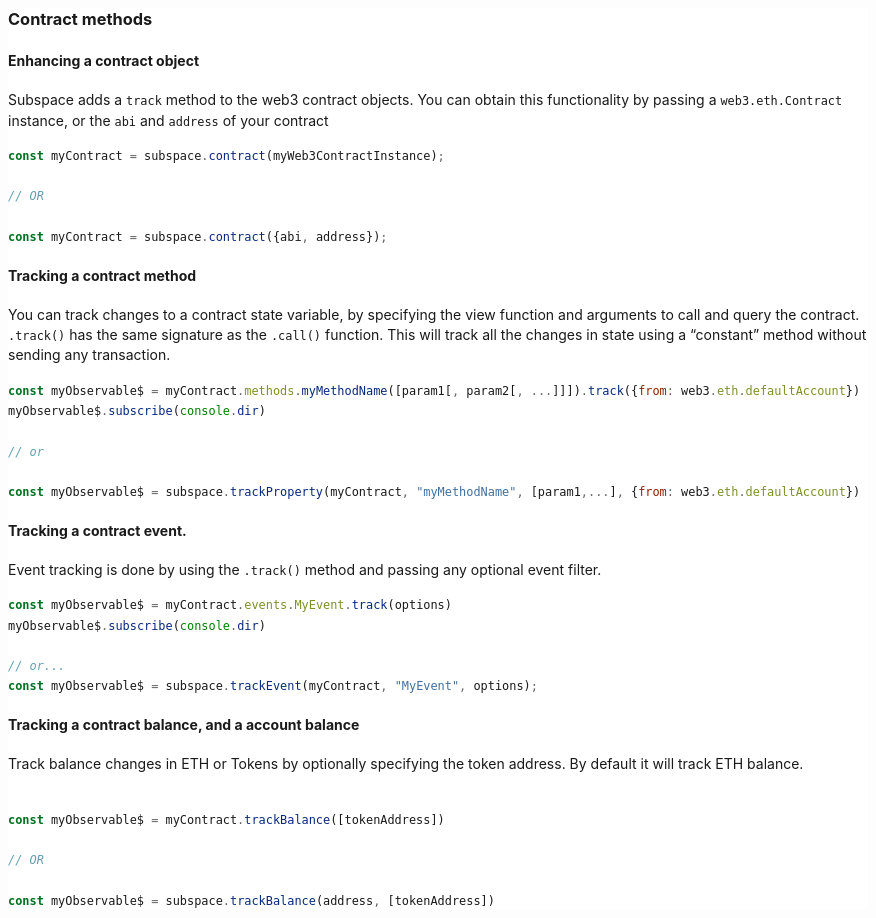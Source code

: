 
### Contract methods

#### Enhancing a contract object
Subspace adds a `track` method to the web3 contract objects. You can obtain this functionality by passing a `web3.eth.Contract` instance, or the `abi` and `address` of your contract

```js
const myContract = subspace.contract(myWeb3ContractInstance);

// OR

const myContract = subspace.contract({abi, address});
```


#### Tracking a contract method
You can track changes to a contract state variable, by specifying the view function and arguments to call and query the contract. `.track()` has the same signature as the `.call()` function. This will track all the changes in state using a  “constant” method without sending any transaction.


```js
const myObservable$ = myContract.methods.myMethodName([param1[, param2[, ...]]]).track({from: web3.eth.defaultAccount})
myObservable$.subscribe(console.dir)

// or

const myObservable$ = subspace.trackProperty(myContract, "myMethodName", [param1,...], {from: web3.eth.defaultAccount})
```

#### Tracking a contract event.
Event tracking is done by using the `.track()` method and passing any optional event filter.

```js
const myObservable$ = myContract.events.MyEvent.track(options)
myObservable$.subscribe(console.dir)

// or...
const myObservable$ = subspace.trackEvent(myContract, "MyEvent", options);
```

#### Tracking a contract balance, and a account balance
Track balance changes in ETH or Tokens by optionally specifying the token address. By default it will track ETH balance.

```js

const myObservable$ = myContract.trackBalance([tokenAddress])

// OR

const myObservable$ = subspace.trackBalance(address, [tokenAddress])
```
